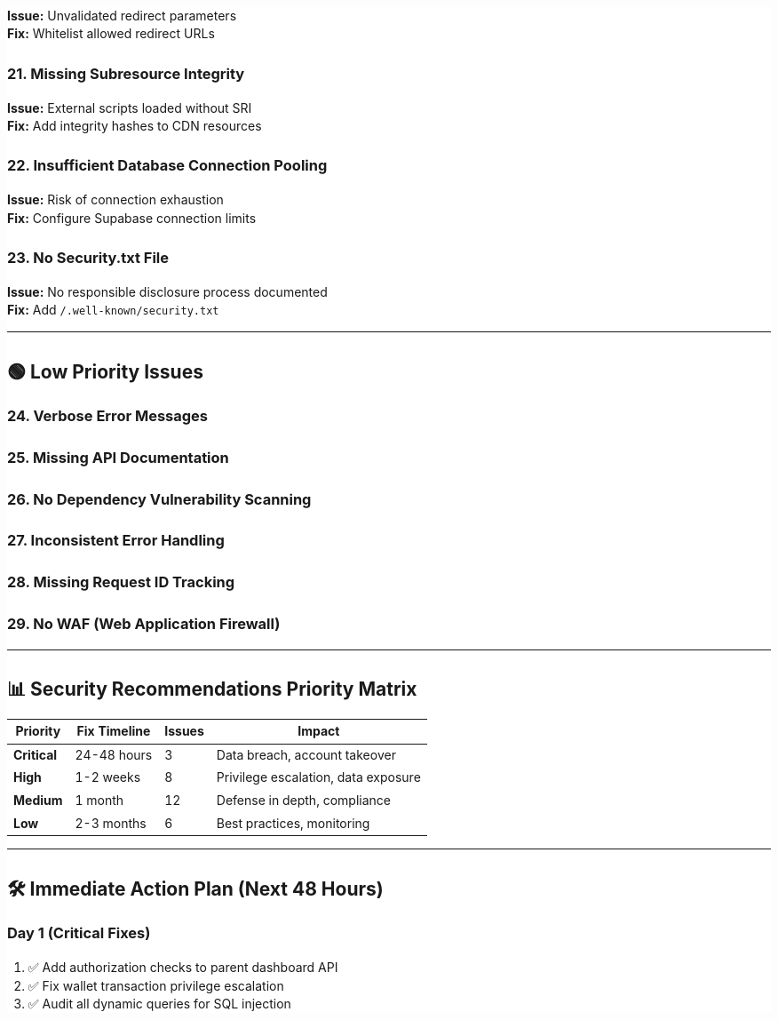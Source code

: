 **Issue:** Unvalidated redirect parameters  
**Fix:** Whitelist allowed redirect URLs

### 21. Missing Subresource Integrity

**Issue:** External scripts loaded without SRI  
**Fix:** Add integrity hashes to CDN resources

### 22. Insufficient Database Connection Pooling

**Issue:** Risk of connection exhaustion  
**Fix:** Configure Supabase connection limits

### 23. No Security.txt File

**Issue:** No responsible disclosure process documented  
**Fix:** Add `/.well-known/security.txt`

---

## 🟢 Low Priority Issues

### 24. Verbose Error Messages
### 25. Missing API Documentation
### 26. No Dependency Vulnerability Scanning
### 27. Inconsistent Error Handling
### 28. Missing Request ID Tracking
### 29. No WAF (Web Application Firewall)

---

## 📊 Security Recommendations Priority Matrix

| Priority | Fix Timeline | Issues | Impact |
|----------|-------------|--------|--------|
| **Critical** | 24-48 hours | 3 | Data breach, account takeover |
| **High** | 1-2 weeks | 8 | Privilege escalation, data exposure |
| **Medium** | 1 month | 12 | Defense in depth, compliance |
| **Low** | 2-3 months | 6 | Best practices, monitoring |

---

## 🛠️ Immediate Action Plan (Next 48 Hours)

### Day 1 (Critical Fixes)
1. ✅ Add authorization checks to parent dashboard API
2. ✅ Fix wallet transaction privilege escalation
3. ✅ Audit all dynamic queries for SQL injection
